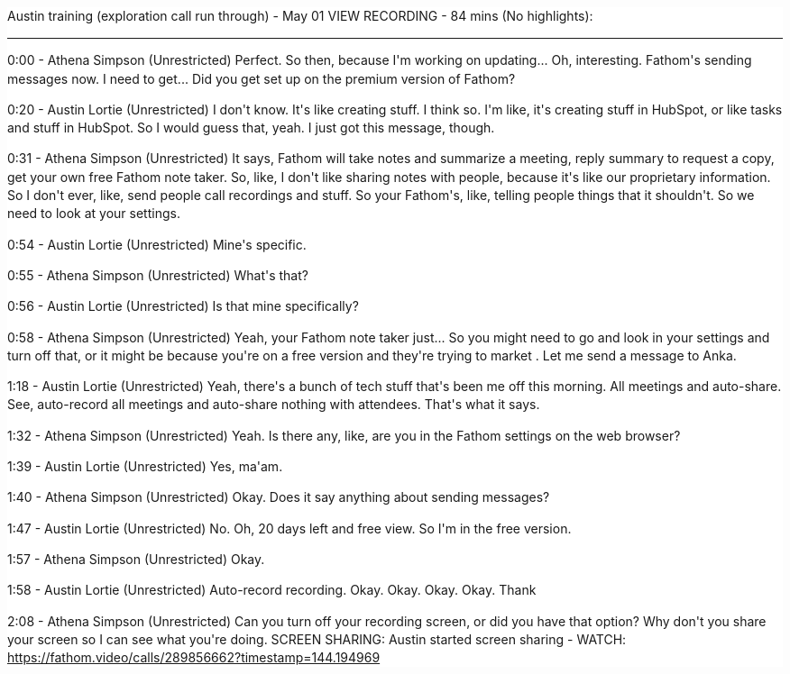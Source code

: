 Austin training (exploration call run through) - May 01
VIEW RECORDING - 84 mins (No highlights): 

---

0:00 - Athena Simpson (Unrestricted)
  Perfect. So then, because I'm working on updating... Oh, interesting. Fathom's sending messages now. I need to get... Did you get set up on the premium version of Fathom?

0:20 - Austin Lortie (Unrestricted)
  I don't know. It's like creating stuff. I think so. I'm like, it's creating stuff in HubSpot, or like tasks and stuff in HubSpot.  So I would guess that, yeah. I just got this message, though.

0:31 - Athena Simpson (Unrestricted)
  It says, Fathom will take notes and summarize a meeting, reply summary to request a copy, get your own free Fathom note taker.  So, like, I don't like sharing notes with people, because it's like our proprietary information. So I don't ever, like, send people call recordings and stuff.  So your Fathom's, like, telling people things that it shouldn't. So we need to look at your settings.

0:54 - Austin Lortie (Unrestricted)
  Mine's specific.

0:55 - Athena Simpson (Unrestricted)
  What's that?

0:56 - Austin Lortie (Unrestricted)
  Is that mine specifically?

0:58 - Athena Simpson (Unrestricted)
  Yeah, your Fathom note taker just... So you might need to go and look in your settings and turn off that, or it might be because you're on a free version and they're trying to market .  Let me send a message to Anka.

1:18 - Austin Lortie (Unrestricted)
  Yeah, there's a bunch of tech stuff that's been  me off this morning. All meetings and auto-share. See, auto-record all meetings and auto-share nothing with attendees.  That's what it says.

1:32 - Athena Simpson (Unrestricted)
  Yeah. Is there any, like, are you in the Fathom settings on the web browser?

1:39 - Austin Lortie (Unrestricted)
  Yes, ma'am.

1:40 - Athena Simpson (Unrestricted)
  Okay. Does it say anything about sending messages?

1:47 - Austin Lortie (Unrestricted)
  No. Oh, 20 days left and free view. So I'm in the free version.

1:57 - Athena Simpson (Unrestricted)
  Okay.

1:58 - Austin Lortie (Unrestricted)
  Auto-record recording. Okay. Okay. Okay. Okay. Thank

2:08 - Athena Simpson (Unrestricted)
  Can you turn off your recording screen, or did you have that option? Why don't you share your screen so I can see what you're doing.
  SCREEN SHARING: Austin started screen sharing - WATCH: https://fathom.video/calls/289856662?timestamp=144.194969
